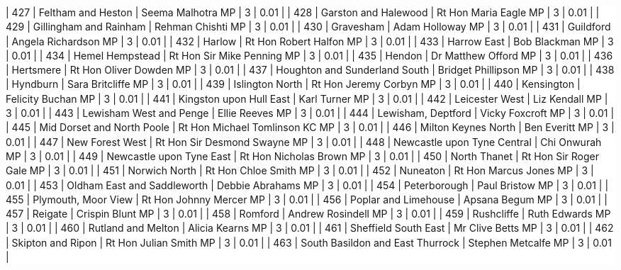 | 427 | Feltham and Heston | Seema Malhotra MP | 3 | 0.01 |
| 428 | Garston and Halewood | Rt Hon Maria Eagle MP | 3 | 0.01 |
| 429 | Gillingham and Rainham | Rehman Chishti MP | 3 | 0.01 |
| 430 | Gravesham | Adam Holloway MP | 3 | 0.01 |
| 431 | Guildford | Angela Richardson MP | 3 | 0.01 |
| 432 | Harlow | Rt Hon Robert Halfon MP | 3 | 0.01 |
| 433 | Harrow East | Bob Blackman MP | 3 | 0.01 |
| 434 | Hemel Hempstead | Rt Hon Sir Mike Penning MP | 3 | 0.01 |
| 435 | Hendon | Dr Matthew Offord MP | 3 | 0.01 |
| 436 | Hertsmere | Rt Hon Oliver Dowden MP | 3 | 0.01 |
| 437 | Houghton and Sunderland South | Bridget Phillipson MP | 3 | 0.01 |
| 438 | Hyndburn | Sara Britcliffe MP | 3 | 0.01 |
| 439 | Islington North | Rt Hon Jeremy Corbyn MP | 3 | 0.01 |
| 440 | Kensington | Felicity Buchan MP | 3 | 0.01 |
| 441 | Kingston upon Hull East | Karl Turner MP | 3 | 0.01 |
| 442 | Leicester West | Liz Kendall MP | 3 | 0.01 |
| 443 | Lewisham West and Penge | Ellie Reeves MP | 3 | 0.01 |
| 444 | Lewisham, Deptford | Vicky Foxcroft MP | 3 | 0.01 |
| 445 | Mid Dorset and North Poole | Rt Hon Michael Tomlinson KC MP | 3 | 0.01 |
| 446 | Milton Keynes North | Ben Everitt MP | 3 | 0.01 |
| 447 | New Forest West | Rt Hon Sir Desmond Swayne MP | 3 | 0.01 |
| 448 | Newcastle upon Tyne Central | Chi Onwurah MP | 3 | 0.01 |
| 449 | Newcastle upon Tyne East | Rt Hon Nicholas Brown MP | 3 | 0.01 |
| 450 | North Thanet | Rt Hon Sir Roger Gale MP | 3 | 0.01 |
| 451 | Norwich North | Rt Hon Chloe Smith MP | 3 | 0.01 |
| 452 | Nuneaton | Rt Hon Marcus Jones MP | 3 | 0.01 |
| 453 | Oldham East and Saddleworth | Debbie Abrahams MP | 3 | 0.01 |
| 454 | Peterborough | Paul Bristow MP | 3 | 0.01 |
| 455 | Plymouth, Moor View | Rt Hon Johnny Mercer MP | 3 | 0.01 |
| 456 | Poplar and Limehouse | Apsana Begum MP | 3 | 0.01 |
| 457 | Reigate | Crispin Blunt MP | 3 | 0.01 |
| 458 | Romford | Andrew Rosindell MP | 3 | 0.01 |
| 459 | Rushcliffe | Ruth Edwards MP | 3 | 0.01 |
| 460 | Rutland and Melton | Alicia Kearns MP | 3 | 0.01 |
| 461 | Sheffield South East | Mr Clive Betts MP | 3 | 0.01 |
| 462 | Skipton and Ripon | Rt Hon Julian Smith MP | 3 | 0.01 |
| 463 | South Basildon and East Thurrock | Stephen Metcalfe MP | 3 | 0.01 |